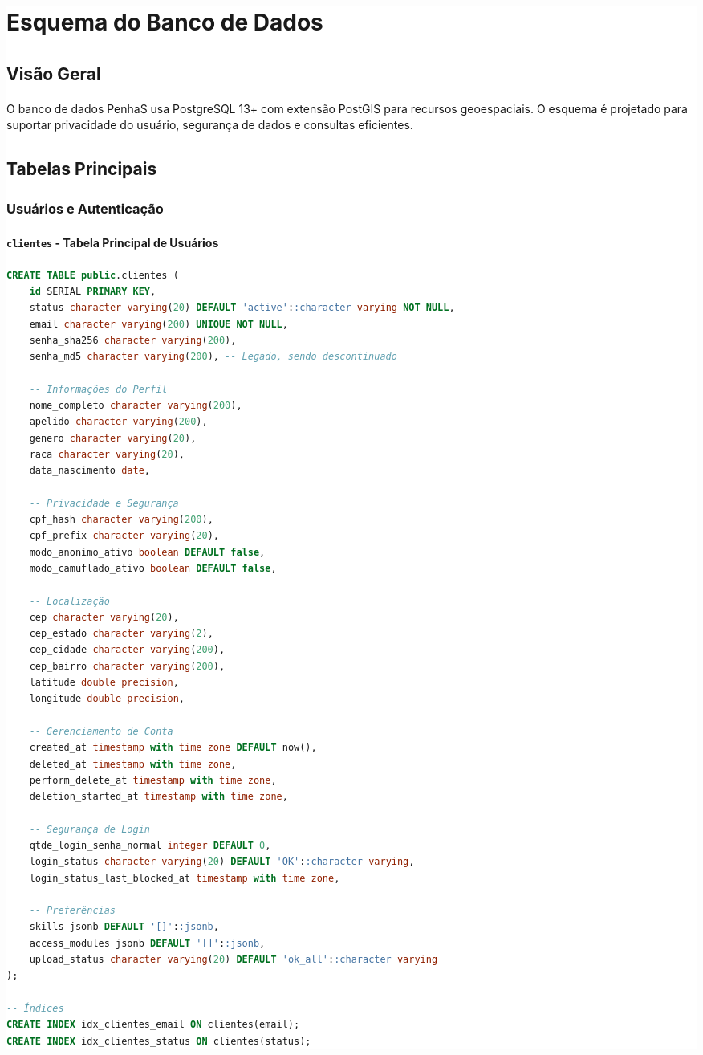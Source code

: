 # Esquema do Banco de Dados

## Visão Geral

O banco de dados PenhaS usa PostgreSQL 13+ com extensão PostGIS para recursos geoespaciais. O esquema é projetado para suportar privacidade do usuário, segurança de dados e consultas eficientes.

## Tabelas Principais

### Usuários e Autenticação

#### `clientes` - Tabela Principal de Usuários

```sql
CREATE TABLE public.clientes (
    id SERIAL PRIMARY KEY,
    status character varying(20) DEFAULT 'active'::character varying NOT NULL,
    email character varying(200) UNIQUE NOT NULL,
    senha_sha256 character varying(200),
    senha_md5 character varying(200), -- Legado, sendo descontinuado
    
    -- Informações do Perfil
    nome_completo character varying(200),
    apelido character varying(200),
    genero character varying(20),
    raca character varying(20),
    data_nascimento date,
    
    -- Privacidade e Segurança
    cpf_hash character varying(200),
    cpf_prefix character varying(20),
    modo_anonimo_ativo boolean DEFAULT false,
    modo_camuflado_ativo boolean DEFAULT false,
    
    -- Localização
    cep character varying(20),
    cep_estado character varying(2),
    cep_cidade character varying(200),
    cep_bairro character varying(200),
    latitude double precision,
    longitude double precision,
    
    -- Gerenciamento de Conta
    created_at timestamp with time zone DEFAULT now(),
    deleted_at timestamp with time zone,
    perform_delete_at timestamp with time zone,
    deletion_started_at timestamp with time zone,
    
    -- Segurança de Login
    qtde_login_senha_normal integer DEFAULT 0,
    login_status character varying(20) DEFAULT 'OK'::character varying,
    login_status_last_blocked_at timestamp with time zone,
    
    -- Preferências
    skills jsonb DEFAULT '[]'::jsonb,
    access_modules jsonb DEFAULT '[]'::jsonb,
    upload_status character varying(20) DEFAULT 'ok_all'::character varying
);

-- Índices
CREATE INDEX idx_clientes_email ON clientes(email);
CREATE INDEX idx_clientes_status ON clientes(status);
```